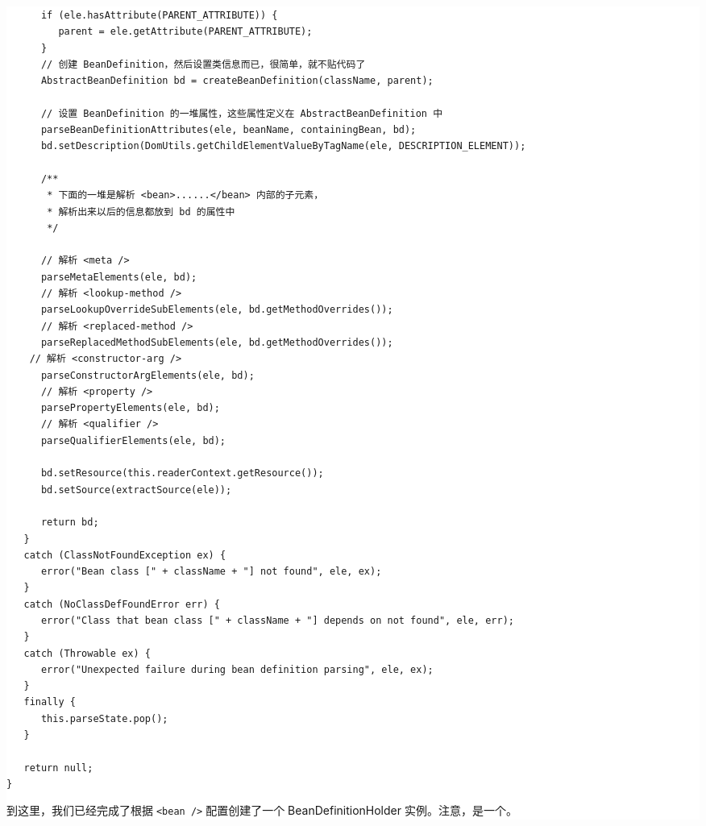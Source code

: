 ```
      if (ele.hasAttribute(PARENT_ATTRIBUTE)) {
         parent = ele.getAttribute(PARENT_ATTRIBUTE);
      }
      // 创建 BeanDefinition，然后设置类信息而已，很简单，就不贴代码了
      AbstractBeanDefinition bd = createBeanDefinition(className, parent);
 
      // 设置 BeanDefinition 的一堆属性，这些属性定义在 AbstractBeanDefinition 中
      parseBeanDefinitionAttributes(ele, beanName, containingBean, bd);
      bd.setDescription(DomUtils.getChildElementValueByTagName(ele, DESCRIPTION_ELEMENT));
 
      /**
       * 下面的一堆是解析 <bean>......</bean> 内部的子元素，
       * 解析出来以后的信息都放到 bd 的属性中
       */
 
      // 解析 <meta />
      parseMetaElements(ele, bd);
      // 解析 <lookup-method />
      parseLookupOverrideSubElements(ele, bd.getMethodOverrides());
      // 解析 <replaced-method />
      parseReplacedMethodSubElements(ele, bd.getMethodOverrides());
    // 解析 <constructor-arg />
      parseConstructorArgElements(ele, bd);
      // 解析 <property />
      parsePropertyElements(ele, bd);
      // 解析 <qualifier />
      parseQualifierElements(ele, bd);
 
      bd.setResource(this.readerContext.getResource());
      bd.setSource(extractSource(ele));
 
      return bd;
   }
   catch (ClassNotFoundException ex) {
      error("Bean class [" + className + "] not found", ele, ex);
   }
   catch (NoClassDefFoundError err) {
      error("Class that bean class [" + className + "] depends on not found", ele, err);
   }
   catch (Throwable ex) {
      error("Unexpected failure during bean definition parsing", ele, ex);
   }
   finally {
      this.parseState.pop();
   }
 
   return null;
}
```

到这里，我们已经完成了根据 `<bean />` 配置创建了一个 BeanDefinitionHolder 实例。注意，是一个。
